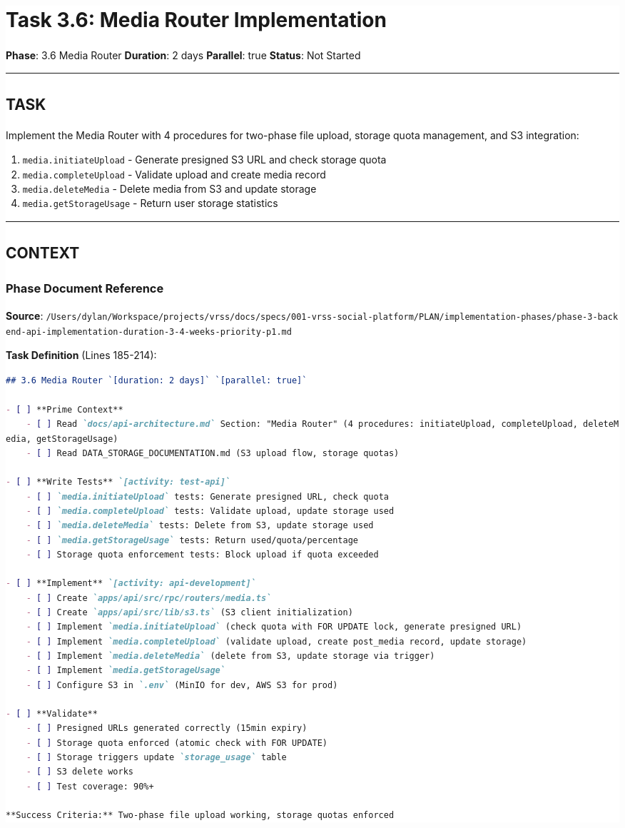 # Task 3.6: Media Router Implementation

**Phase**: 3.6 Media Router
**Duration**: 2 days
**Parallel**: true
**Status**: Not Started

---

## TASK

Implement the Media Router with 4 procedures for two-phase file upload, storage quota management, and S3 integration:

1. `media.initiateUpload` - Generate presigned S3 URL and check storage quota
2. `media.completeUpload` - Validate upload and create media record
3. `media.deleteMedia` - Delete media from S3 and update storage
4. `media.getStorageUsage` - Return user storage statistics

---

## CONTEXT

### Phase Document Reference
**Source**: `/Users/dylan/Workspace/projects/vrss/docs/specs/001-vrss-social-platform/PLAN/implementation-phases/phase-3-backend-api-implementation-duration-3-4-weeks-priority-p1.md`

**Task Definition** (Lines 185-214):
```markdown
## 3.6 Media Router `[duration: 2 days]` `[parallel: true]`

- [ ] **Prime Context**
    - [ ] Read `docs/api-architecture.md` Section: "Media Router" (4 procedures: initiateUpload, completeUpload, deleteMedia, getStorageUsage)
    - [ ] Read DATA_STORAGE_DOCUMENTATION.md (S3 upload flow, storage quotas)

- [ ] **Write Tests** `[activity: test-api]`
    - [ ] `media.initiateUpload` tests: Generate presigned URL, check quota
    - [ ] `media.completeUpload` tests: Validate upload, update storage used
    - [ ] `media.deleteMedia` tests: Delete from S3, update storage used
    - [ ] `media.getStorageUsage` tests: Return used/quota/percentage
    - [ ] Storage quota enforcement tests: Block upload if quota exceeded

- [ ] **Implement** `[activity: api-development]`
    - [ ] Create `apps/api/src/rpc/routers/media.ts`
    - [ ] Create `apps/api/src/lib/s3.ts` (S3 client initialization)
    - [ ] Implement `media.initiateUpload` (check quota with FOR UPDATE lock, generate presigned URL)
    - [ ] Implement `media.completeUpload` (validate upload, create post_media record, update storage)
    - [ ] Implement `media.deleteMedia` (delete from S3, update storage via trigger)
    - [ ] Implement `media.getStorageUsage`
    - [ ] Configure S3 in `.env` (MinIO for dev, AWS S3 for prod)

- [ ] **Validate**
    - [ ] Presigned URLs generated correctly (15min expiry)
    - [ ] Storage quota enforced (atomic check with FOR UPDATE)
    - [ ] Storage triggers update `storage_usage` table
    - [ ] S3 delete works
    - [ ] Test coverage: 90%+

**Success Criteria:** Two-phase file upload working, storage quotas enforced
```
